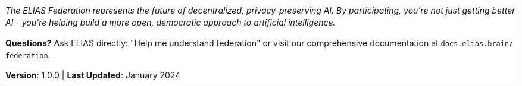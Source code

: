 
*The ELIAS Federation represents the future of decentralized, privacy-preserving AI. By participating, you're not just getting better AI - you're helping build a more open, democratic approach to artificial intelligence.*

**Questions?** Ask ELIAS directly: "Help me understand federation" or visit our comprehensive documentation at `docs.elias.brain/federation`.

**Version**: 1.0.0 | **Last Updated**: January 2024